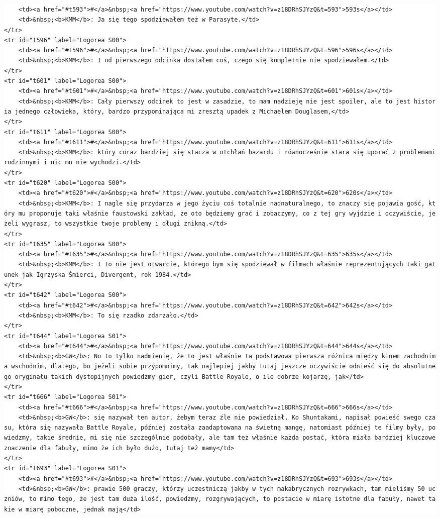         <td><a href="#t593">#</a>&nbsp;<a href="https://www.youtube.com/watch?v=z18DRhSJYzQ&t=593">593s</a></td>
        <td>&nbsp;<b>KMM</b>: Ja się tego spodziewałem też w Parasyte.</td>
    </tr>
    <tr id="t596" label="Logorea S00">
        <td><a href="#t596">#</a>&nbsp;<a href="https://www.youtube.com/watch?v=z18DRhSJYzQ&t=596">596s</a></td>
        <td>&nbsp;<b>KMM</b>: I od pierwszego odcinka dostałem coś, czego się kompletnie nie spodziewałem.</td>
    </tr>
    <tr id="t601" label="Logorea S00">
        <td><a href="#t601">#</a>&nbsp;<a href="https://www.youtube.com/watch?v=z18DRhSJYzQ&t=601">601s</a></td>
        <td>&nbsp;<b>KMM</b>: Cały pierwszy odcinek to jest w zasadzie, to mam nadzieję nie jest spoiler, ale to jest historia jednego człowieka, który, bardzo przypominająca mi zresztą upadek z Michaelem Douglasem,</td>
    </tr>
    <tr id="t611" label="Logorea S00">
        <td><a href="#t611">#</a>&nbsp;<a href="https://www.youtube.com/watch?v=z18DRhSJYzQ&t=611">611s</a></td>
        <td>&nbsp;<b>KMM</b>: który coraz bardziej się stacza w otchłań hazardu i równocześnie stara się uporać z problemami rodzinnymi i nic mu nie wychodzi.</td>
    </tr>
    <tr id="t620" label="Logorea S00">
        <td><a href="#t620">#</a>&nbsp;<a href="https://www.youtube.com/watch?v=z18DRhSJYzQ&t=620">620s</a></td>
        <td>&nbsp;<b>KMM</b>: I nagle się przydarza w jego życiu coś totalnie nadnaturalnego, to znaczy się pojawia gość, który mu proponuje taki właśnie faustowski zakład, że oto będziemy grać i zobaczymy, co z tej gry wyjdzie i oczywiście, jeżeli wygrasz, to wszystkie twoje problemy i długi znikną.</td>
    </tr>
    <tr id="t635" label="Logorea S00">
        <td><a href="#t635">#</a>&nbsp;<a href="https://www.youtube.com/watch?v=z18DRhSJYzQ&t=635">635s</a></td>
        <td>&nbsp;<b>KMM</b>: I to nie jest otwarcie, którego bym się spodziewał w filmach właśnie reprezentujących taki gatunek jak Igrzyska Śmierci, Divergent, rok 1984.</td>
    </tr>
    <tr id="t642" label="Logorea S00">
        <td><a href="#t642">#</a>&nbsp;<a href="https://www.youtube.com/watch?v=z18DRhSJYzQ&t=642">642s</a></td>
        <td>&nbsp;<b>KMM</b>: To się rzadko zdarzało.</td>
    </tr>
    <tr id="t644" label="Logorea S01">
        <td><a href="#t644">#</a>&nbsp;<a href="https://www.youtube.com/watch?v=z18DRhSJYzQ&t=644">644s</a></td>
        <td>&nbsp;<b>GW</b>: No to tylko nadmienię, że to jest właśnie ta podstawowa pierwsza różnica między kinem zachodnim a wschodnim, dlatego, bo jeżeli sobie przypomnimy, tak najlepiej jakby tutaj jeszcze oczywiście odnieść się do absolutnego oryginału takich dystopijnych powiedzmy gier, czyli Battle Royale, o ile dobrze kojarzę, jak</td>
    </tr>
    <tr id="t666" label="Logorea S01">
        <td><a href="#t666">#</a>&nbsp;<a href="https://www.youtube.com/watch?v=z18DRhSJYzQ&t=666">666s</a></td>
        <td>&nbsp;<b>GW</b>: się nazywał ten autor, żebym teraz źle nie powiedział, Ko Shuntakami, napisał powieść swego czasu, która się nazywała Battle Royale, później została zaadaptowana na świetną mangę, natomiast później te filmy były, powiedzmy, takie średnie, mi się nie szczególnie podobały, ale tam też właśnie każda postać, która miała bardziej kluczowe znaczenie dla fabuły, mimo że ich było dużo, tutaj też mamy</td>
    </tr>
    <tr id="t693" label="Logorea S01">
        <td><a href="#t693">#</a>&nbsp;<a href="https://www.youtube.com/watch?v=z18DRhSJYzQ&t=693">693s</a></td>
        <td>&nbsp;<b>GW</b>: prawie 500 graczy, którzy uczestniczą jakby w tych makabrycznych rozrywkach, tam mieliśmy 50 uczniów, to mimo tego, że jest tam duża ilość, powiedzmy, rozgrywających, to postacie w miarę istotne dla fabuły, nawet takie w miarę poboczne, jednak mają</td>
